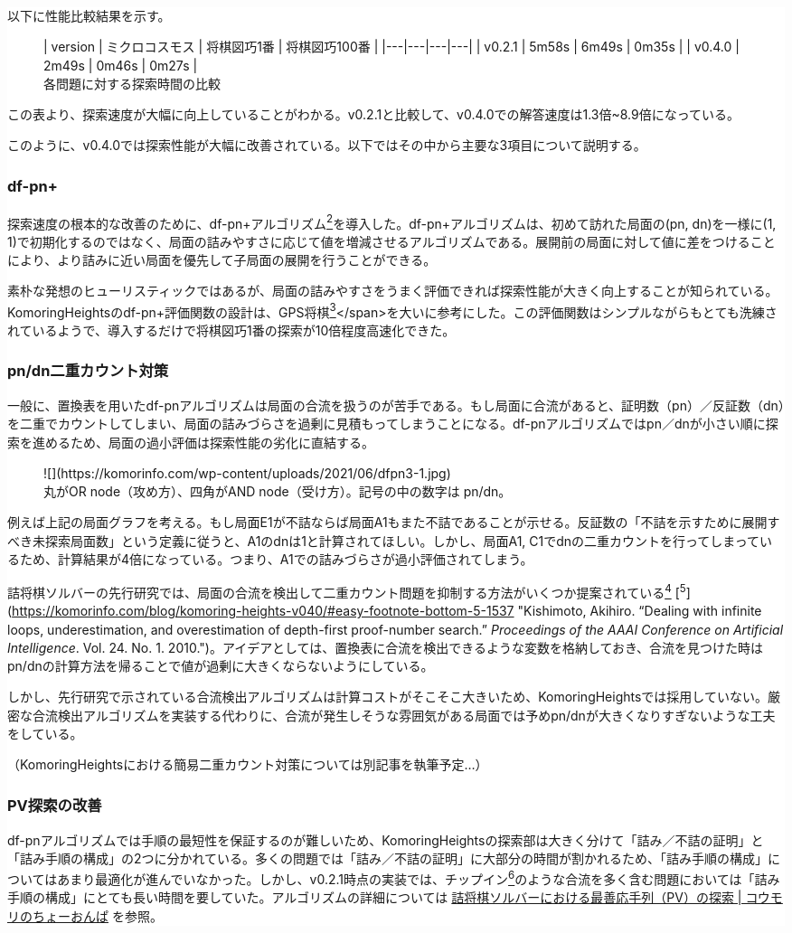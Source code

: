 以下に性能比較結果を示す。

<figure class="wp-block-table">| version | ミクロコスモス | 将棋図巧1番 | 将棋図巧100番 |
|---|---|---|---|
| v0.2.1 | 5m58s | 6m49s | 0m35s |
| v0.4.0 | 2m49s | 0m46s | 0m27s |

<figcaption>各問題に対する探索時間の比較</figcaption></figure>この表より、探索速度が大幅に向上していることがわかる。v0.2.1と比較して、v0.4.0での解答速度は1.3倍~8.9倍になっている。

このように、v0.4.0では探索性能が大幅に改善されている。以下ではその中から主要な3項目について説明する。

### df-pn+

探索速度の根本的な改善のために、df-pn+アルゴリズム<span class="easy-footnote-margin-adjust" id="easy-footnote-2-1537"></span><span class="easy-footnote">[<sup>2</sup>](https://komorinfo.com/blog/komoring-heights-v040/#easy-footnote-bottom-2-1537 "Nagai, Ayumu. “Application of df-pn+ to Othello endgames.” <em>Proceedings of Game Programming Workshop’99</em>. 1999")</span>を導入した。df-pn+アルゴリズムは、初めて訪れた局面の(pn, dn)を一様に(1, 1)で初期化するのではなく、局面の詰みやすさに応じて値を増減させるアルゴリズムである。展開前の局面に対して値に差をつけることにより、より詰みに近い局面を優先して子局面の展開を行うことができる。

素朴な発想のヒューリスティックではあるが、局面の詰みやすさをうまく評価できれば探索性能が大きく向上することが知られている。KomoringHeightsのdf-pn+評価関数の設計は、GPS将棋<span class="easy-footnote-margin-adjust" id="easy-footnote-3-1537"></span><span class="easy-footnote">[<sup>3</sup>](https://komorinfo.com/blog/komoring-heights-v040/#easy-footnote-bottom-3-1537 "https://gps.tanaka.ecc.u-tokyo.ac.jp/gpsshogi/")</span>を大いに参考にした。この評価関数はシンプルながらもとても洗練されているようで、導入するだけで将棋図巧1番の探索が10倍程度高速化できた。

### pn/dn二重カウント対策

一般に、置換表を用いたdf-pnアルゴリズムは局面の合流を扱うのが苦手である。もし局面に合流があると、証明数（pn）／反証数（dn）を二重でカウントしてしまい、局面の詰みづらさを過剰に見積もってしまうことになる。df-pnアルゴリズムではpn／dnが小さい順に探索を進めるため、局面の過小評価は探索性能の劣化に直結する。

<div class="wp-block-image"><figure class="aligncenter size-full is-resized">![](https://komorinfo.com/wp-content/uploads/2021/06/dfpn3-1.jpg)<figcaption>丸がOR node（攻め方）、四角がAND node（受け方）。記号の中の数字は pn/dn。</figcaption></figure></div>例えば上記の局面グラフを考える。もし局面E1が不詰ならば局面A1もまた不詰であることが示せる。反証数の「不詰を示すために展開すべき未探索局面数」という定義に従うと、A1のdnは1と計算されてほしい。しかし、局面A1, C1でdnの二重カウントを行ってしまっているため、計算結果が4倍になっている。つまり、A1での詰みづらさが過小評価されてしまう。

詰将棋ソルバーの先行研究では、局面の合流を検出して二重カウント問題を抑制する方法がいくつか提案されている<span class="easy-footnote-margin-adjust" id="easy-footnote-4-1537"></span><span class="easy-footnote">[<sup>4</sup>](https://komorinfo.com/blog/komoring-heights-v040/#easy-footnote-bottom-4-1537 "長井歩, and 今井浩. “df-pn アルゴリズムの詰将棋を解くプログラムへの応用.” <em>情報処理学会論文誌</em> 43.6 (2002): 1769-1777.")</span> <span class="easy-footnote-margin-adjust" id="easy-footnote-5-1537"></span><span class="easy-footnote">[<sup>5</sup>](https://komorinfo.com/blog/komoring-heights-v040/#easy-footnote-bottom-5-1537 "<meta charset="utf-8">Kishimoto, Akihiro. &#8220;Dealing with infinite loops, underestimation, and overestimation of depth-first proof-number search.&#8221; <em>Proceedings of the AAAI Conference on Artificial Intelligence</em>. Vol. 24. No. 1. 2010.")</span>。アイデアとしては、置換表に合流を検出できるような変数を格納しておき、合流を見つけた時はpn/dnの計算方法を帰ることで値が過剰に大きくならないようにしている。

しかし、先行研究で示されている合流検出アルゴリズムは計算コストがそこそこ大きいため、KomoringHeightsでは採用していない。厳密な合流検出アルゴリズムを実装する代わりに、合流が発生しそうな雰囲気がある局面では予めpn/dnが大きくなりすぎないような工夫をしている。

（KomoringHeightsにおける簡易二重カウント対策については別記事を執筆予定…）

### PV探索の改善

df-pnアルゴリズムでは手順の最短性を保証するのが難しいため、KomoringHeightsの探索部は大きく分けて「詰み／不詰の証明」と「詰み手順の構成」の2つに分かれている。多くの問題では「詰み／不詰の証明」に大部分の時間が割かれるため、「詰み手順の構成」についてはあまり最適化が進んでいなかった。しかし、v0.2.1時点の実装では、チップイン<span class="easy-footnote-margin-adjust" id="easy-footnote-6-1537"></span><span class="easy-footnote">[<sup>6</sup>](https://komorinfo.com/blog/komoring-heights-v040/#easy-footnote-bottom-6-1537 "有吉澄男「チップイン」　詰パラ2004年3月")</span>のような合流を多く含む問題においては「詰み手順の構成」にとても長い時間を要していた。アルゴリズムの詳細については [詰将棋ソルバーにおける最善応手列（PV）の探索 | コウモリのちょーおんぱ](https://komorinfo.com/blog/mate-solver-pv-search/) を参照。
